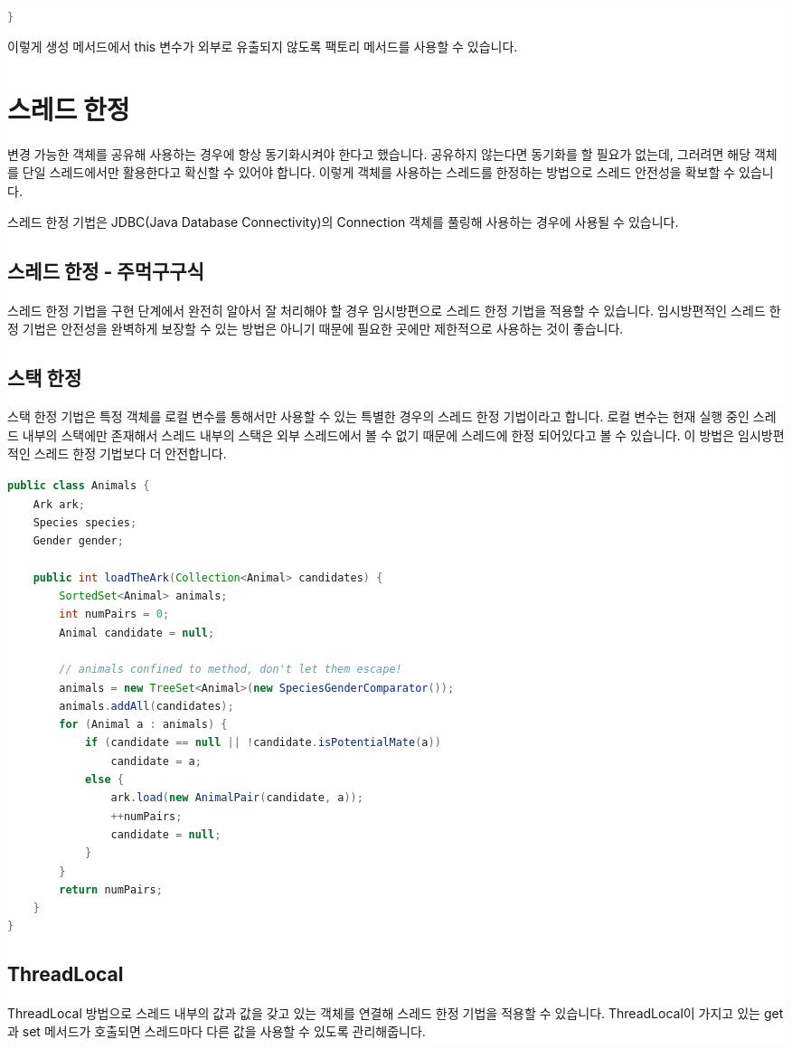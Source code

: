 ```java
}
```

이렇게 생성 메서드에서 this 변수가 외부로 유출되지 않도록 팩토리 메서드를 사용할 수 있습니다.

# 스레드 한정
변경 가능한 객체를 공유해 사용하는 경우에 항상 동기화시켜야 한다고 했습니다. 공유하지 않는다면 동기화를 할 필요가 없는데, 그러려면 해당 객체를 단일 스레드에서만 활용한다고 확신할 수 있어야 합니다. 이렇게 객체를 사용하는 스레드를 한정하는 방법으로 스레드 안전성을 확보할 수 있습니다. 

스레드 한정 기법은 JDBC(Java Database Connectivity)의 Connection 객체를 풀링해 사용하는 경우에 사용될 수 있습니다.

## 스레드 한정 - 주먹구구식
스레드 한정 기법을 구현 단계에서 완전히 알아서 잘 처리해야 할 경우 임시방편으로 스레드 한정 기법을 적용할 수 있습니다. 임시방편적인 스레드 한정 기법은 안전성을 완벽하게 보장할 수 있는 방법은 아니기 때문에 필요한 곳에만 제한적으로 사용하는 것이 좋습니다.

## 스택 한정
스택 한정 기법은 특정 객체를 로컬 변수를 통해서만 사용할 수 있는 특별한 경우의 스레드 한정 기법이라고 합니다. 로컬 변수는 현재 실행 중인 스레드 내부의 스택에만 존재해서 스레드 내부의 스택은 외부 스레드에서 볼 수 없기 때문에 스레드에 한정 되어있다고 볼 수 있습니다. 이 방법은 임시방편적인 스레드 한정 기법보다 더 안전합니다.

```java
public class Animals {
    Ark ark;
    Species species;
    Gender gender;

    public int loadTheArk(Collection<Animal> candidates) {
        SortedSet<Animal> animals;
        int numPairs = 0;
        Animal candidate = null;

        // animals confined to method, don't let them escape!
        animals = new TreeSet<Animal>(new SpeciesGenderComparator());
        animals.addAll(candidates);
        for (Animal a : animals) {
            if (candidate == null || !candidate.isPotentialMate(a))
                candidate = a;
            else {
                ark.load(new AnimalPair(candidate, a));
                ++numPairs;
                candidate = null;
            }
        }
        return numPairs;
    }
}
```

## ThreadLocal
ThreadLocal 방법으로 스레드 내부의 값과 값을 갖고 있는 객체를 연결해 스레드 한정 기법을 적용할 수 있습니다. ThreadLocal이 가지고 있는 get과 set 메서드가 호출되면 스레드마다 다른 값을 사용할 수 있도록 관리해줍니다.
